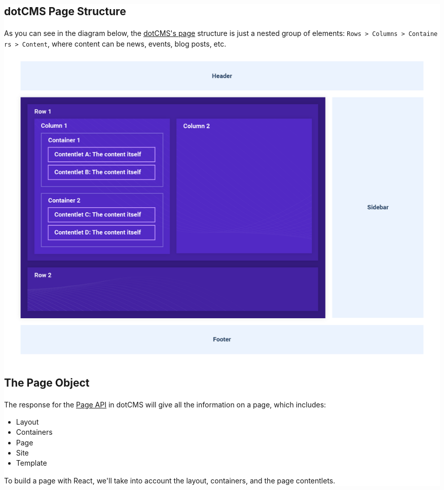 ## dotCMS Page Structure

As you can see in the diagram below, the [dotCMS's page](https://www.google.com/url?q=https://dotcms.com/docs/latest/pages&sa=D&ust=1551819373878000) structure is just a nested group of elements: `Rows > Columns > Containers > Content`, where content can be news, events, blog posts, etc.

![CMS structure](dotcms-page-structure.png)

## The Page Object

The response for the [Page API](https://www.google.com/url?q=https://dotcms.com/docs/latest/page-rest-api-layout-as-a-service-laas&sa=D&ust=1551819373879000) in dotCMS will give all the information on a page, which includes:

- Layout
- Containers
- Page
- Site
- Template

To build a page with React, we'll take into account the layout, containers, and the page contentlets.
